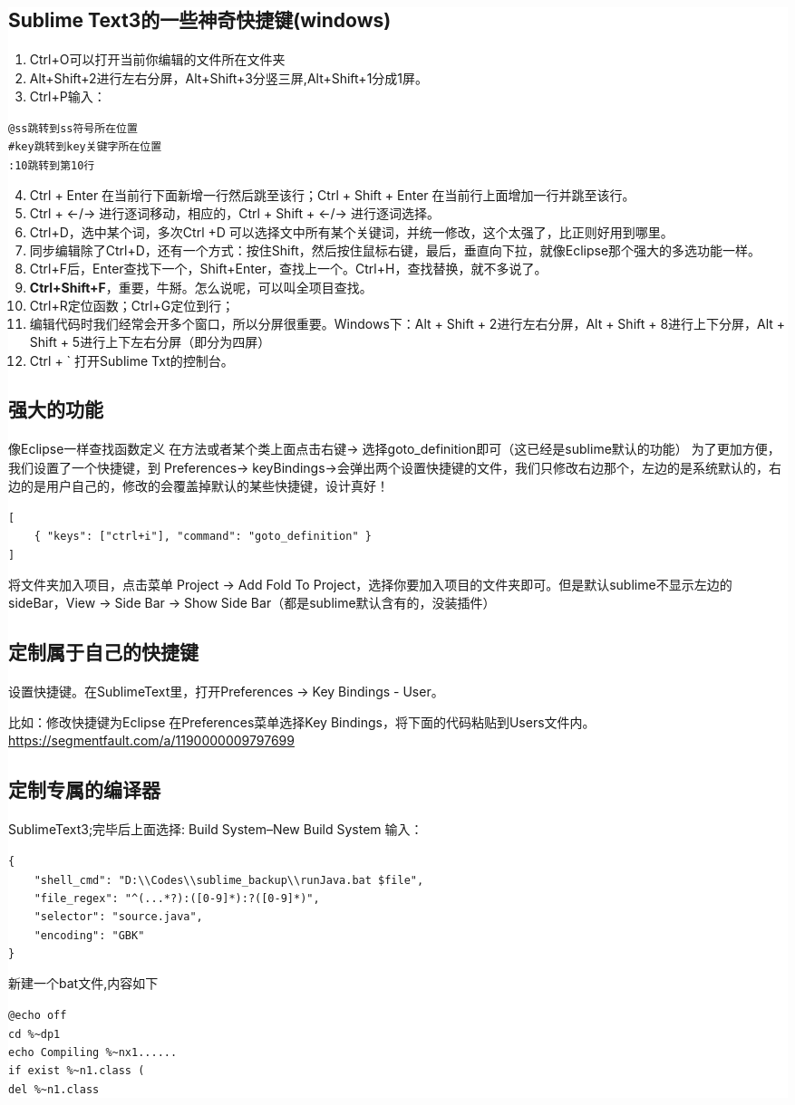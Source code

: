 ## Sublime Text3的一些神奇快捷键(windows)

1. Ctrl+O可以打开当前你编辑的文件所在文件夹
2. Alt+Shift+2进行左右分屏，Alt+Shift+3分竖三屏,Alt+Shift+1分成1屏。
3. Ctrl+P输入：
```
@ss跳转到ss符号所在位置
#key跳转到key关键字所在位置
:10跳转到第10行
```
4. Ctrl + Enter 在当前行下面新增一行然后跳至该行；Ctrl + Shift + Enter 在当前行上面增加一行并跳至该行。
5. Ctrl + ←/→ 进行逐词移动，相应的，Ctrl + Shift + ←/→ 进行逐词选择。
6. Ctrl+D，选中某个词，多次Ctrl +D 可以选择文中所有某个关键词，并统一修改，这个太强了，比正则好用到哪里。
7. 同步编辑除了Ctrl+D，还有一个方式：按住Shift，然后按住鼠标右键，最后，垂直向下拉，就像Eclipse那个强大的多选功能一样。
8. Ctrl+F后，Enter查找下一个，Shift+Enter，查找上一个。Ctrl+H，查找替换，就不多说了。
9. **Ctrl+Shift+F**，重要，牛掰。怎么说呢，可以叫全项目查找。
10. Ctrl+R定位函数；Ctrl+G定位到行；
11. 编辑代码时我们经常会开多个窗口，所以分屏很重要。Windows下：Alt + Shift + 2进行左右分屏，Alt + Shift + 8进行上下分屏，Alt + Shift + 5进行上下左右分屏（即分为四屏）
12. Ctrl + `  打开Sublime Txt的控制台。



## 强大的功能
像Eclipse一样查找函数定义
在方法或者某个类上面点击右键->
选择goto_definition即可（这已经是sublime默认的功能）
为了更加方便，我们设置了一个快捷键，到
Preferences-> keyBindings->会弹出两个设置快捷键的文件，我们只修改右边那个，左边的是系统默认的，右边的是用户自己的，修改的会覆盖掉默认的某些快捷键，设计真好！

```
[
	{ "keys": ["ctrl+i"], "command": "goto_definition" }
]
```

将文件夹加入项目，点击菜单 Project -> Add Fold To Project，选择你要加入项目的文件夹即可。但是默认sublime不显示左边的sideBar，View -> Side Bar -> Show Side Bar（都是sublime默认含有的，没装插件）


## 定制属于自己的快捷键
设置快捷键。在SublimeText里，打开Preferences -> Key Bindings - User。

比如：修改快捷键为Eclipse
在Preferences菜单选择Key Bindings，将下面的代码粘贴到Users文件内。
https://segmentfault.com/a/1190000009797699

## 定制专属的编译器
SublimeText3;完毕后上面选择:
Build System–New Build System 输入：
```
{
	"shell_cmd": "D:\\Codes\\sublime_backup\\runJava.bat $file",
	"file_regex": "^(...*?):([0-9]*):?([0-9]*)",
	"selector": "source.java",
	"encoding": "GBK"
}
```
新建一个bat文件,内容如下
```
@echo off
cd %~dp1
echo Compiling %~nx1......
if exist %~n1.class (
del %~n1.class
```